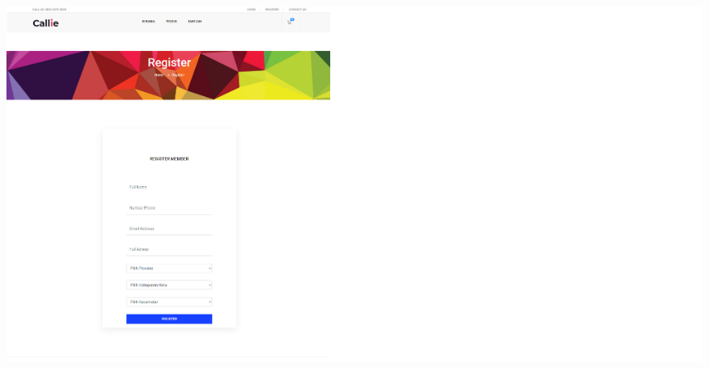 <img src="https://github.com/RifkiCS29/laravel-ecommerce/blob/main/public/img/register%20customer.png" width="400">&nbsp;&nbsp;